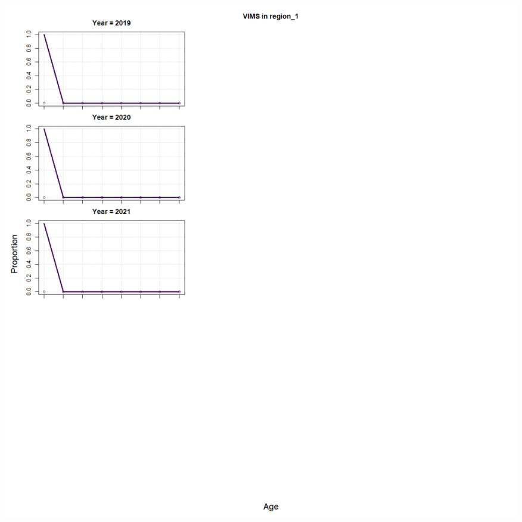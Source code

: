 <img src="plots_png/diagnostics/Catch_age_comp_VIMS_region_1_b.png" width="1440" style="display: block; margin: auto;" />